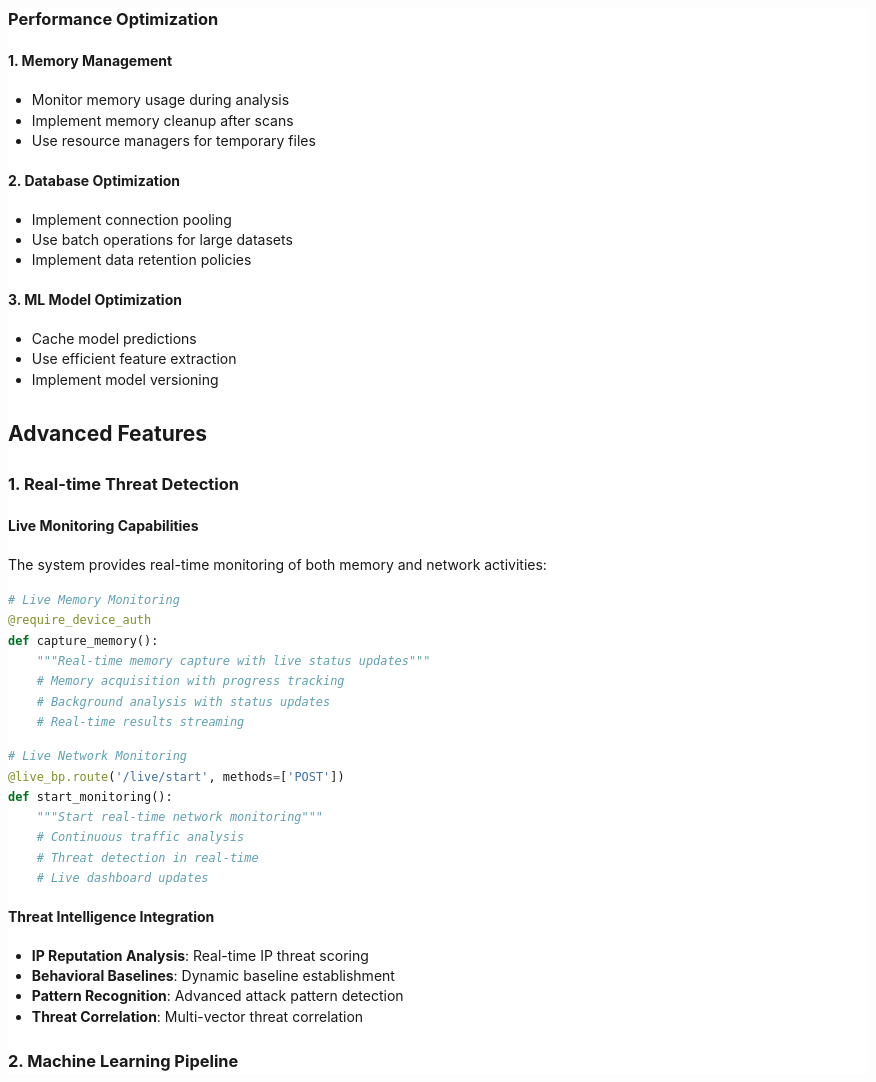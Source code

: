 ### Performance Optimization

#### 1. Memory Management
- Monitor memory usage during analysis
- Implement memory cleanup after scans
- Use resource managers for temporary files

#### 2. Database Optimization
- Implement connection pooling
- Use batch operations for large datasets
- Implement data retention policies

#### 3. ML Model Optimization
- Cache model predictions
- Use efficient feature extraction
- Implement model versioning

## Advanced Features

### 1. Real-time Threat Detection

#### Live Monitoring Capabilities
The system provides real-time monitoring of both memory and network activities:

```python
# Live Memory Monitoring
@require_device_auth
def capture_memory():
    """Real-time memory capture with live status updates"""
    # Memory acquisition with progress tracking
    # Background analysis with status updates
    # Real-time results streaming
```

```python
# Live Network Monitoring
@live_bp.route('/live/start', methods=['POST'])
def start_monitoring():
    """Start real-time network monitoring"""
    # Continuous traffic analysis
    # Threat detection in real-time
    # Live dashboard updates
```

#### Threat Intelligence Integration
- **IP Reputation Analysis**: Real-time IP threat scoring
- **Behavioral Baselines**: Dynamic baseline establishment
- **Pattern Recognition**: Advanced attack pattern detection
- **Threat Correlation**: Multi-vector threat correlation

### 2. Machine Learning Pipeline
